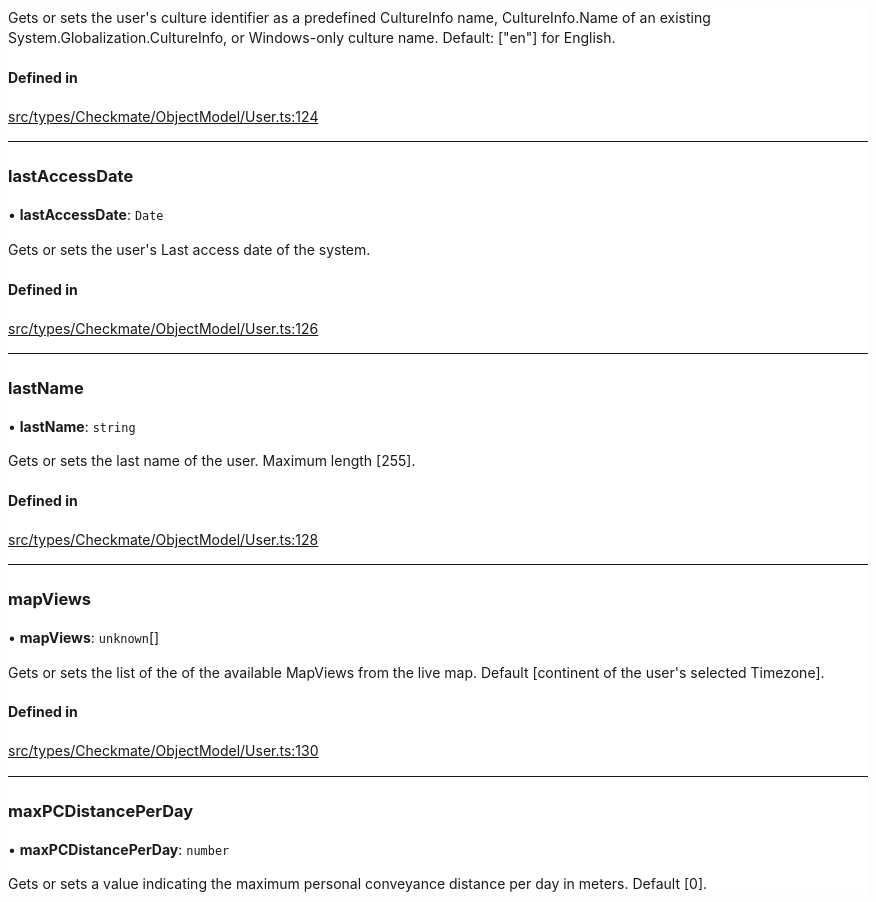 Gets or sets the user's culture identifier as a predefined CultureInfo name, CultureInfo.Name of an existing System.Globalization.CultureInfo, or Windows-only culture name. Default: ["en"] for English.

#### Defined in

[src/types/Checkmate/ObjectModel/User.ts:124](https://github.com/fairfleet/geotab/blob/ff38bfc/src/types/Checkmate/ObjectModel/User.ts#L124)

___

### lastAccessDate

• **lastAccessDate**: `Date`

Gets or sets the user's Last access date of the system.

#### Defined in

[src/types/Checkmate/ObjectModel/User.ts:126](https://github.com/fairfleet/geotab/blob/ff38bfc/src/types/Checkmate/ObjectModel/User.ts#L126)

___

### lastName

• **lastName**: `string`

Gets or sets the last name of the user. Maximum length [255].

#### Defined in

[src/types/Checkmate/ObjectModel/User.ts:128](https://github.com/fairfleet/geotab/blob/ff38bfc/src/types/Checkmate/ObjectModel/User.ts#L128)

___

### mapViews

• **mapViews**: `unknown`[]

Gets or sets the list of the of the available MapViews from the live map. Default [continent of the user's selected Timezone].

#### Defined in

[src/types/Checkmate/ObjectModel/User.ts:130](https://github.com/fairfleet/geotab/blob/ff38bfc/src/types/Checkmate/ObjectModel/User.ts#L130)

___

### maxPCDistancePerDay

• **maxPCDistancePerDay**: `number`

Gets or sets a value indicating the maximum personal conveyance distance per day in meters. Default [0].
